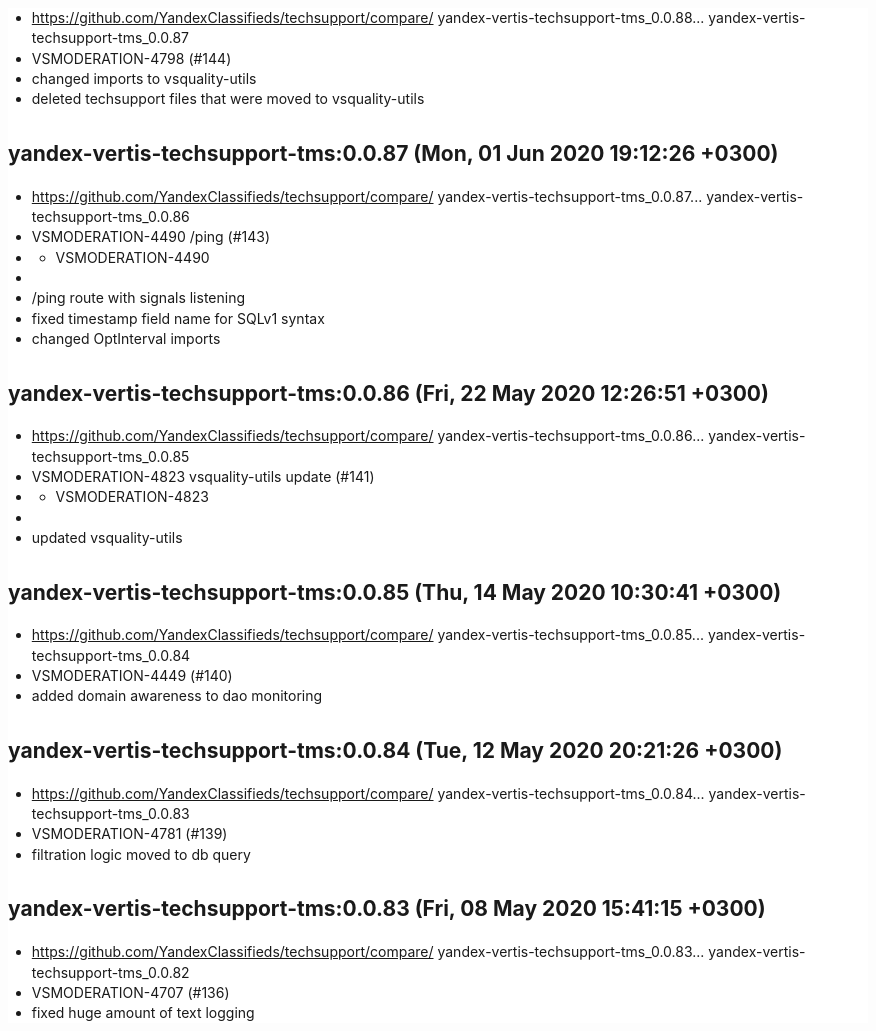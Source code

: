   * https://github.com/YandexClassifieds/techsupport/compare/ yandex-vertis-techsupport-tms_0.0.88... yandex-vertis-techsupport-tms_0.0.87
  * VSMODERATION-4798 (#144)
  * changed imports to vsquality-utils
  * deleted techsupport files that were moved to vsquality-utils

## yandex-vertis-techsupport-tms:0.0.87 (Mon, 01 Jun 2020 19:12:26 +0300)

  * https://github.com/YandexClassifieds/techsupport/compare/ yandex-vertis-techsupport-tms_0.0.87... yandex-vertis-techsupport-tms_0.0.86
  * VSMODERATION-4490 /ping (#143)
  * * VSMODERATION-4490
  * 
  * /ping route with signals listening
  * fixed timestamp field name for SQLv1 syntax
  * changed OptInterval imports

## yandex-vertis-techsupport-tms:0.0.86 (Fri, 22 May 2020 12:26:51 +0300)

  * https://github.com/YandexClassifieds/techsupport/compare/ yandex-vertis-techsupport-tms_0.0.86... yandex-vertis-techsupport-tms_0.0.85
  * VSMODERATION-4823 vsquality-utils update (#141)
  * * VSMODERATION-4823
  * 
  * updated vsquality-utils

## yandex-vertis-techsupport-tms:0.0.85 (Thu, 14 May 2020 10:30:41 +0300)

  * https://github.com/YandexClassifieds/techsupport/compare/ yandex-vertis-techsupport-tms_0.0.85... yandex-vertis-techsupport-tms_0.0.84
  * VSMODERATION-4449 (#140)
  * added domain awareness to dao monitoring

## yandex-vertis-techsupport-tms:0.0.84 (Tue, 12 May 2020 20:21:26 +0300)

  * https://github.com/YandexClassifieds/techsupport/compare/ yandex-vertis-techsupport-tms_0.0.84... yandex-vertis-techsupport-tms_0.0.83
  * VSMODERATION-4781 (#139)
  * filtration logic moved to db query

## yandex-vertis-techsupport-tms:0.0.83 (Fri, 08 May 2020 15:41:15 +0300)

  * https://github.com/YandexClassifieds/techsupport/compare/ yandex-vertis-techsupport-tms_0.0.83... yandex-vertis-techsupport-tms_0.0.82
  * VSMODERATION-4707 (#136)
  * fixed huge amount of text logging
